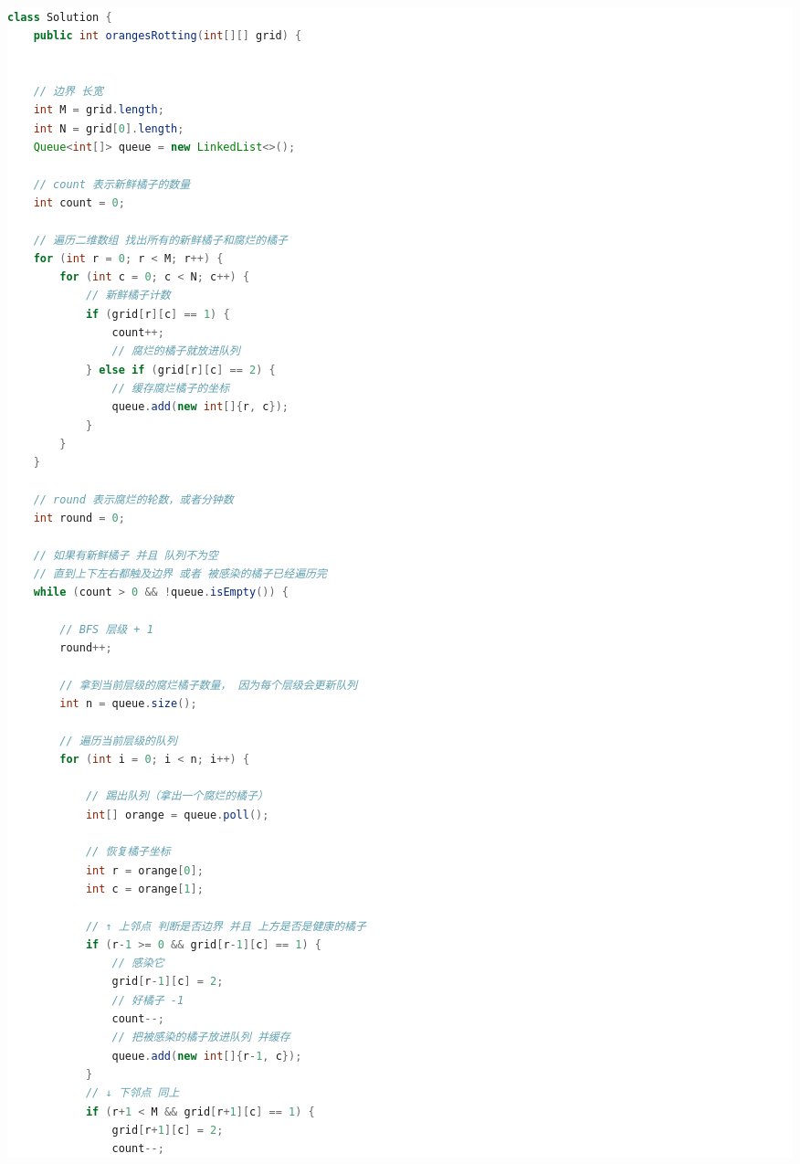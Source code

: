 

```java
class Solution {
    public int orangesRotting(int[][] grid) {


    // 边界 长宽
    int M = grid.length;
    int N = grid[0].length;
    Queue<int[]> queue = new LinkedList<>();

    // count 表示新鲜橘子的数量
    int count = 0; 

    // 遍历二维数组 找出所有的新鲜橘子和腐烂的橘子
    for (int r = 0; r < M; r++) {
        for (int c = 0; c < N; c++) {
            // 新鲜橘子计数
            if (grid[r][c] == 1) {
                count++;
                // 腐烂的橘子就放进队列
            } else if (grid[r][c] == 2) {
                // 缓存腐烂橘子的坐标
                queue.add(new int[]{r, c});
            }
        }
    }

    // round 表示腐烂的轮数，或者分钟数
    int round = 0; 

    // 如果有新鲜橘子 并且 队列不为空
    // 直到上下左右都触及边界 或者 被感染的橘子已经遍历完
    while (count > 0 && !queue.isEmpty()) {

        // BFS 层级 + 1
        round++;

        // 拿到当前层级的腐烂橘子数量， 因为每个层级会更新队列
        int n = queue.size();

        // 遍历当前层级的队列
        for (int i = 0; i < n; i++) {

            // 踢出队列（拿出一个腐烂的橘子）
            int[] orange = queue.poll();

            // 恢复橘子坐标
            int r = orange[0];
            int c = orange[1];

            // ↑ 上邻点 判断是否边界 并且 上方是否是健康的橘子
            if (r-1 >= 0 && grid[r-1][c] == 1) {
                // 感染它 
                grid[r-1][c] = 2;
                // 好橘子 -1 
                count--;
                // 把被感染的橘子放进队列 并缓存
                queue.add(new int[]{r-1, c});
            }
            // ↓ 下邻点 同上
            if (r+1 < M && grid[r+1][c] == 1) {
                grid[r+1][c] = 2;
                count--;
```